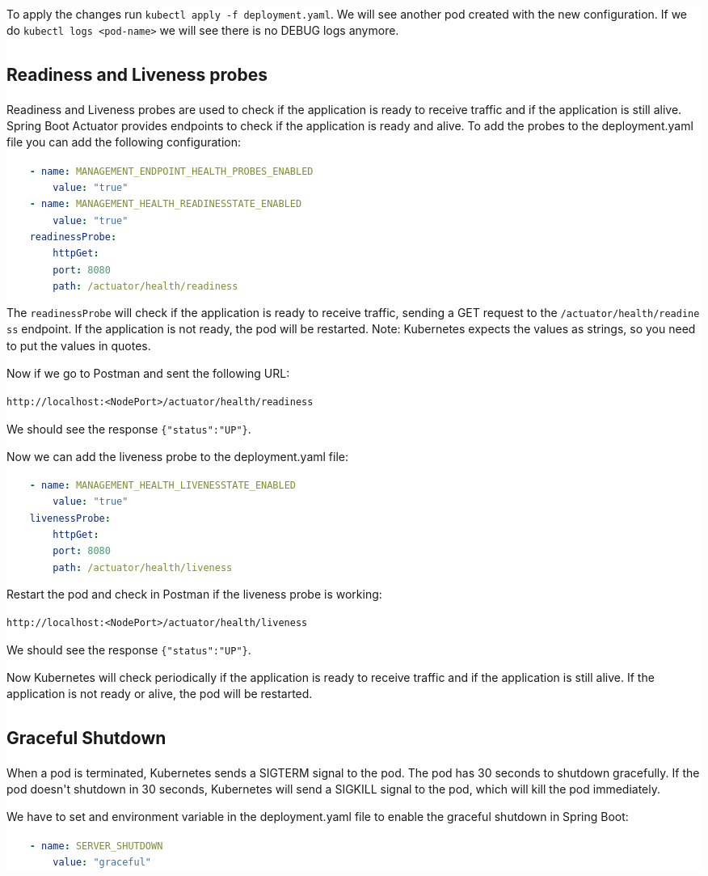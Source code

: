 To apply the changes run `kubectl apply -f deployment.yaml`. We will see another pod created with the new configuration. If we do `kubectl logs <pod-name>` we will see there is no DEBUG logs anymore.

## Readiness and Liveness probes
Readiness and Liveness probes are used to check if the application is ready to receive traffic and if the application is still alive. Spring Boot Actuator provides endpoints to check if the application is ready and alive.
To add the probes to the deployment.yaml file you can add the following configuration:
```yaml
    - name: MANAGEMENT_ENDPOINT_HEALTH_PROBES_ENABLED
        value: "true"
    - name: MANAGEMENT_HEALTH_READINESSTATE_ENABLED
        value: "true"
    readinessProbe:
        httpGet:
        port: 8080
        path: /actuator/health/readiness
```
The `readinessProbe` will check if the application is ready to receive traffic, sending a GET request to the `/actuator/health/readiness` endpoint. If the application is not ready, the pod will be restarted.
Note: Kubernetes expects the values as strings, so you need to put the values in quotes.

Now if we go to Postman and sent the following URL:
```
http://localhost:<NodePort>/actuator/health/readiness
```
We should see the response `{"status":"UP"}`.

Now we can add the liveness probe to the deployment.yaml file:
```yaml
    - name: MANAGEMENT_HEALTH_LIVENESSTATE_ENABLED
        value: "true"
    livenessProbe:
        httpGet:
        port: 8080
        path: /actuator/health/liveness
```
Restart the pod and check in Postman if the liveness probe is working:
```
http://localhost:<NodePort>/actuator/health/liveness
```
We should see the response `{"status":"UP"}`.

Now Kubernetes will check periodically if the application is ready to receive traffic and if the application is still alive. If the application is not ready or alive, the pod will be restarted.

## Graceful Shutdown
When a pod is terminated, Kubernetes sends a SIGTERM signal to the pod. The pod has 30 seconds to shutdown gracefully. If the pod doesn't shutdown in 30 seconds, Kubernetes will send a SIGKILL signal to the pod, which will kill the pod immediately.

We have to set and environment variable in the deployment.yaml file to enable the graceful shutdown in Spring Boot:
```yaml
    - name: SERVER_SHUTDOWN
        value: "graceful"
```
